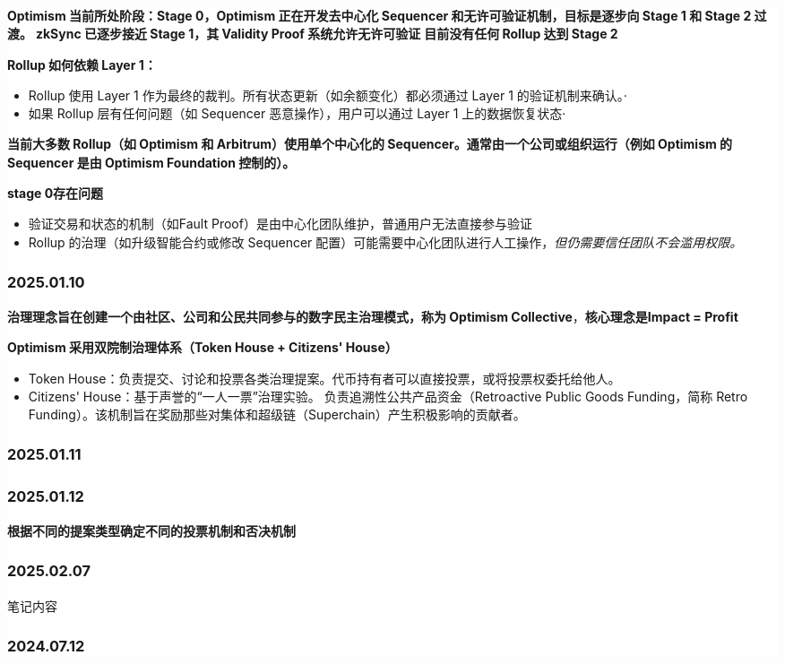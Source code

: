 **Optimism 当前所处阶段：Stage 0，Optimism 正在开发去中心化 Sequencer 和无许可验证机制，目标是逐步向 Stage 1 和 Stage 2 过渡。**
**zkSync 已逐步接近 Stage 1，其 Validity Proof 系统允许无许可验证**
**目前没有任何 Rollup 达到 Stage 2**

**Rollup 如何依赖 Layer 1：**
- Rollup 使用 Layer 1 作为最终的裁判。所有状态更新（如余额变化）都必须通过 Layer 1 的验证机制来确认。·
- 如果 Rollup 层有任何问题（如 Sequencer 恶意操作），用户可以通过 Layer 1 上的数据恢复状态·

**当前大多数 Rollup（如 Optimism 和 Arbitrum）使用单个中心化的 Sequencer。通常由一个公司或组织运行（例如 Optimism 的 Sequencer 是由 Optimism Foundation 控制的）。**

**stage 0存在问题**
- 验证交易和状态的机制（如Fault Proof）是由中心化团队维护，普通用户无法直接参与验证
- Rollup 的治理（如升级智能合约或修改 Sequencer 配置）可能需要中心化团队进行人工操作，*但仍需要信任团队不会滥用权限。*

### 2025.01.10

**治理理念旨在创建一个由社区、公司和公民共同参与的数字民主治理模式，称为 Optimism Collective**，**核心理念是Impact = Profit**

**Optimism 采用双院制治理体系（Token House + Citizens' House）**
- Token House：负责提交、讨论和投票各类治理提案。代币持有者可以直接投票，或将投票权委托给他人。
- Citizens' House：基于声誉的“一人一票”治理实验。 负责追溯性公共产品资金（Retroactive Public Goods Funding，简称 Retro Funding）。该机制旨在奖励那些对集体和超级链（Superchain）产生积极影响的贡献者。


### 2025.01.11

### 2025.01.12

**根据不同的提案类型确定不同的投票机制和否决机制**

### 2025.02.07

笔记内容

### 2024.07.12


